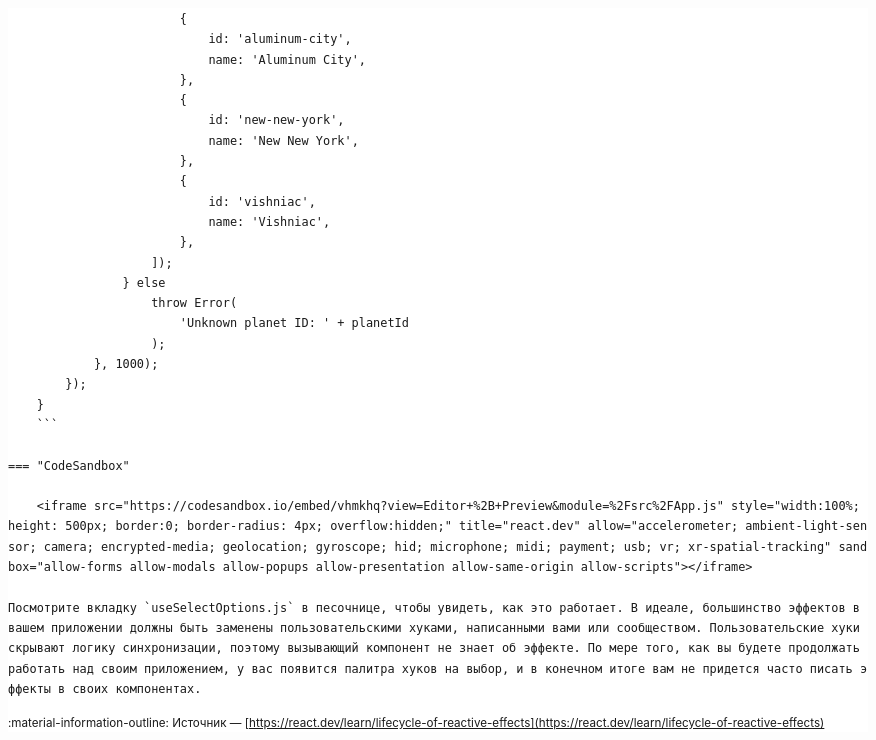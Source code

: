     						{
    							id: 'aluminum-city',
    							name: 'Aluminum City',
    						},
    						{
    							id: 'new-new-york',
    							name: 'New New York',
    						},
    						{
    							id: 'vishniac',
    							name: 'Vishniac',
    						},
    					]);
    				} else
    					throw Error(
    						'Unknown planet ID: ' + planetId
    					);
    			}, 1000);
    		});
    	}
    	```

    === "CodeSandbox"

    	<iframe src="https://codesandbox.io/embed/vhmkhq?view=Editor+%2B+Preview&module=%2Fsrc%2FApp.js" style="width:100%; height: 500px; border:0; border-radius: 4px; overflow:hidden;" title="react.dev" allow="accelerometer; ambient-light-sensor; camera; encrypted-media; geolocation; gyroscope; hid; microphone; midi; payment; usb; vr; xr-spatial-tracking" sandbox="allow-forms allow-modals allow-popups allow-presentation allow-same-origin allow-scripts"></iframe>

    Посмотрите вкладку `useSelectOptions.js` в песочнице, чтобы увидеть, как это работает. В идеале, большинство эффектов в вашем приложении должны быть заменены пользовательскими хуками, написанными вами или сообществом. Пользовательские хуки скрывают логику синхронизации, поэтому вызывающий компонент не знает об эффекте. По мере того, как вы будете продолжать работать над своим приложением, у вас появится палитра хуков на выбор, и в конечном итоге вам не придется часто писать эффекты в своих компонентах.

<small>:material-information-outline: Источник &mdash; [https://react.dev/learn/lifecycle-of-reactive-effects](https://react.dev/learn/lifecycle-of-reactive-effects)</small>

